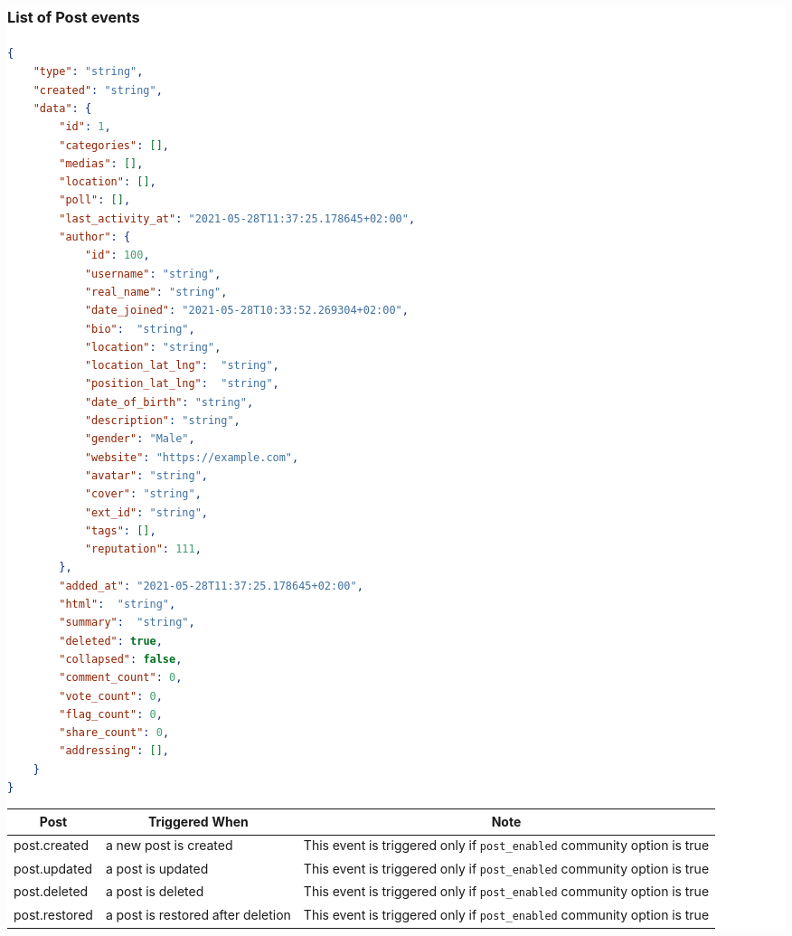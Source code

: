 ### List of Post events

```json
{
    "type": "string",
    "created": "string",
    "data": {
        "id": 1,
        "categories": [],
        "medias": [],
        "location": [],
        "poll": [],
        "last_activity_at": "2021-05-28T11:37:25.178645+02:00",
        "author": {
            "id": 100,
            "username": "string",
            "real_name": "string",
            "date_joined": "2021-05-28T10:33:52.269304+02:00",
            "bio":  "string",
            "location": "string",
            "location_lat_lng":  "string",
            "position_lat_lng":  "string",
            "date_of_birth": "string",
            "description": "string",
            "gender": "Male",
            "website": "https://example.com",
            "avatar": "string",
            "cover": "string",
            "ext_id": "string",
            "tags": [],
            "reputation": 111,
        },
        "added_at": "2021-05-28T11:37:25.178645+02:00",
        "html":  "string",
        "summary":  "string",
        "deleted": true,
        "collapsed": false,
        "comment_count": 0,
        "vote_count": 0,
        "flag_count": 0,
        "share_count": 0,
        "addressing": [],
    }
}
```

| Post          | Triggered When                    | Note                                                                    |
|---------------|-----------------------------------|-------------------------------------------------------------------------|
| post.created  | a new post is created             | This event is triggered only if `post_enabled` community option is true |
| post.updated  | a post is updated                 | This event is triggered only if `post_enabled` community option is true |
| post.deleted  | a post is deleted                 | This event is triggered only if `post_enabled` community option is true |
| post.restored | a post is restored after deletion | This event is triggered only if `post_enabled` community option is true |
